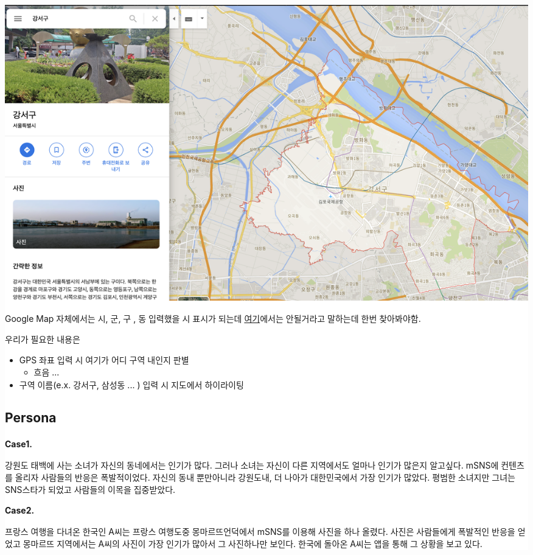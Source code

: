   ![image-20200404223939884](README.assets/image-20200404223939884.png)

  Google Map 자체에서는 시, 군, 구 , 동 입력했을 시 표시가 되는데 [여기](https://stackoverflow.com/questions/9706484/add-search-area-outline-onto-google-maps-result)에서는 안될거라고 말하는데 한번 찾아봐야함.

  우리가 필요한 내용은

  * GPS 좌표 입력 시 여기가 어디 구역 내인지 판별
    * 흐음 ...
  * 구역 이름(e.x. 강서구, 삼성동 ... ) 입력 시 지도에서 하이라이팅



## Persona

**Case1.**

강원도 태백에 사는 소녀가 자신의 동네에서는 인기가 많다.
그러나 소녀는 자신이 다른 지역에서도 얼마나 인기가 많은지 알고싶다.
mSNS에 컨텐츠를 올리자 사람들의 반응은 폭발적이었다. 자신의 동내 뿐만아니라 강원도내, 더 나아가 대한민국에서 가장 인기가 많았다.
평범한 소녀지만 그녀는 SNS스타가 되었고 사람들의 이목을 집중받았다.

**Case2.**

프랑스 여행을 다녀온 한국인 A씨는 프랑스 여행도중 몽마르뜨언덕에서 mSNS를 이용해 사진을 하나 올렸다. 사진은 사람들에게 폭발적인 반응을 얻었고 몽마르뜨 지역에서는 A씨의 사진이 가장 인기가 많아서 그 사진하나만 보인다.
한국에 돌아온 A씨는 앱을 통해 그 상황을 보고 있다.

